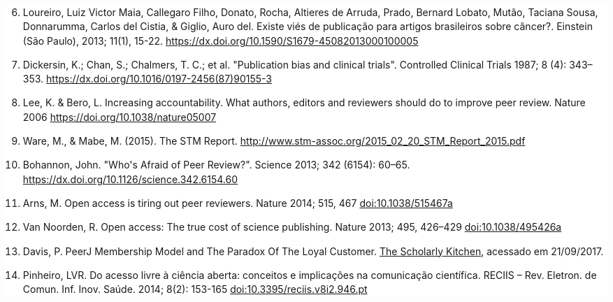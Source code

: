 6. Loureiro, Luiz Victor Maia, Callegaro Filho, Donato, Rocha, Altieres de Arruda, Prado, Bernard Lobato, Mutão, Taciana Sousa, Donnarumma, Carlos del Cistia, &amp; Giglio, Auro del. Existe viés de publicação para artigos brasileiros sobre câncer?. Einstein (São Paulo), 2013; 11(1), 15-22. <a href="https://dx.doi.org/10.1590/S1679-45082013000100005">https://dx.doi.org/10.1590/S1679-45082013000100005</a>

7. Dickersin, K.; Chan, S.; Chalmers, T. C.; et al. "Publication bias and clinical trials". Controlled Clinical Trials 1987; 8 (4): 343–353. <a href="https://dx.doi.org/10.1016/0197-2456(87)90155-3">https://dx.doi.org/10.1016/0197-2456(87)90155-3</a>

8. Lee, K. &amp; Bero, L. Increasing accountability. What authors, editors and reviewers should do to improve peer review. Nature 2006 <a href="https://doi.org/10.1038/nature05007">https://doi.org/10.1038/nature05007</a>

9. Ware, M., &amp; Mabe, M. (2015). The STM Report. <a href="http://www.stm-assoc.org/2015_02_20_STM_Report_2015.pdf">http://www.stm-assoc.org/2015_02_20_STM_Report_2015.pdf</a>

10. Bohannon, John. "Who's Afraid of Peer Review?". Science 2013; 342 (6154): 60–65. <a href="https://dx.doi.org/10.1126/science.342.6154.60">https://dx.doi.org/10.1126/science.342.6154.60</a>

11. Arns, M. Open access is tiring out peer reviewers. Nature 2014; 515, 467 [doi:10.1038/515467a](https://doi.org/doi:10.1038/515467a)

12. Van Noorden, R. Open access: The true cost of science publishing. Nature 2013; 495, 426–429 [doi:10.1038/495426a](https://dx.doi.org/10.1038/495426a)

13. Davis, P. PeerJ Membership Model and The Paradox Of The Loyal Customer. [The Scholarly Kitchen](https://scholarlykitchen.sspnet.org/2017/05/08/peerj-membership-model-paradox-loyal-customer/), acessado em 21/09/2017.

14. Pinheiro, LVR. Do acesso livre à ciência aberta: conceitos e implicações na comunicação científica. RECIIS – Rev. Eletron. de Comun. Inf. Inov. Saúde. 2014; 8(2): 153-165 [doi:10.3395/reciis.v8i2.946.pt](https://dx.doi.org/10.3395/reciis.v8i2.946.pt)
